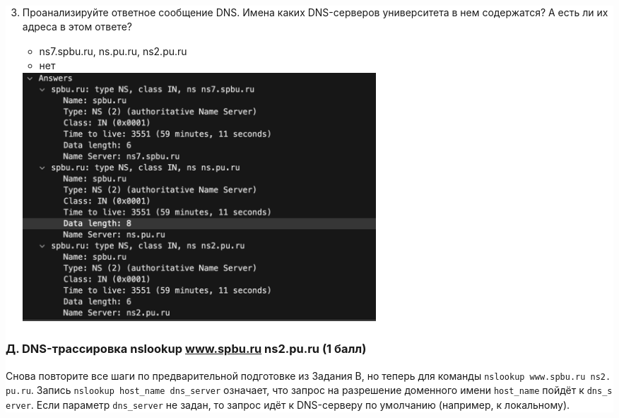 3. Проанализируйте ответное сообщение DNS. Имена каких DNS-серверов университета в
   нем содержатся? А есть ли их адреса в этом ответе?
   - ns7.spbu.ru, ns.pu.ru, ns2.pu.ru
   - нет

   <img src="screens/screen16.png" width=500 />

### Д. DNS-трассировка nslookup www.spbu.ru ns2.pu.ru (1 балл)
Снова повторите все шаги по предварительной подготовке из Задания B, но теперь для команды `nslookup www.spbu.ru ns2.pu.ru`.
Запись `nslookup host_name dns_server` означает, что запрос на разрешение доменного имени `host_name` пойдёт к `dns_server`.
Если параметр `dns_server` не задан, то запрос идёт к DNS-серверу по умолчанию (например, к локальному).
